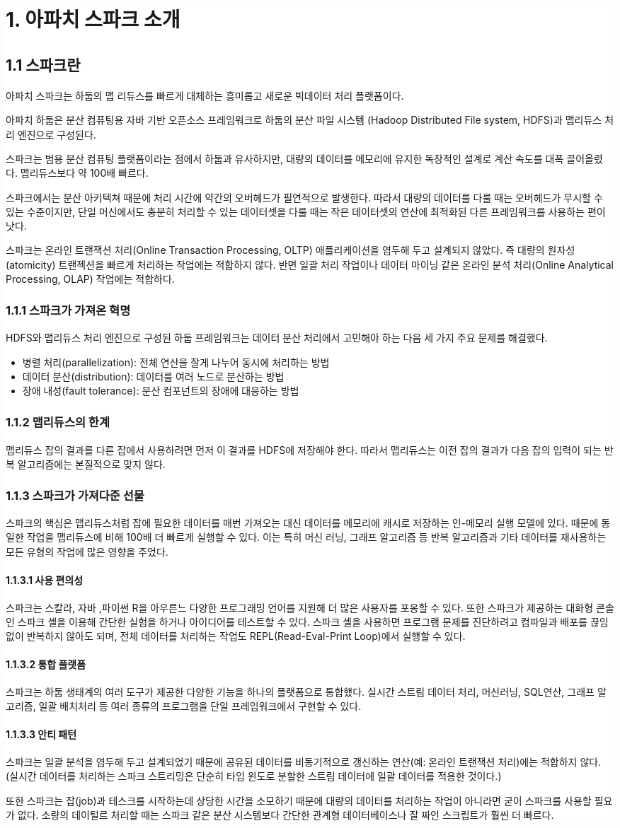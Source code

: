 # 1. 아파치 스파크 소개

## 1.1 스파크란

아파치 스파크는 하둡의 맵 리듀스를 빠르게 대체하는 흥미롭고 새로운 빅데이터 처리 플랫폼이다.

아파치 하둡은 분산 컴퓨팅용 자바 기반 오픈소스 프레임워크로 하둡의 분산 파일 시스템 (Hadoop Distributed File system, HDFS)과 맵리듀스 처리 엔진으로 구성된다.

스파크는 범용 분산 컴퓨팅 플랫폼이라는 점에서 하둡과 유사하지만, 대량의 데이터를 메모리에 유지한 독창적인 설계로 계산 속도를 대폭 끌어올렸다. 맵리듀스보다 약 100배 빠르다.

스파크에서는 분산 아키텍쳐 때문에 처리 시간에 약간의 오버헤드가 필연적으로 발생한다. 따라서 대량의 데이터를 다룰 때는 오버헤드가 무시할 수 있는 수준이지만, 단일 머신에서도 충분히 처리할 수 있는 데이터셋을 다룰 때는 작은 데이터셋의 연산에 최적화된 다른 프레임워크를 사용하는 편이 낫다.

스파크는 온라인 트랜잭션 처리(Online Transaction Processing, OLTP) 애플리케이션을 염두해 두고 설계되지 않았다. 즉 대량의 원자성(atomicity) 트랜젝션을 빠르게 처리하는 작업에는 적합하지 않다. 반면 일괄 처리 작업이나 데이터 마이닝 같은 온라인 분석 처리(Online Analytical Processing, OLAP) 작업에는 적합하다.

### 1.1.1 스파크가 가져온 혁명

HDFS와 맵리듀스 처리 엔진으로 구성된 하둡 프레임워크는 데이터 분산 처리에서 고민해야 하는 다음 세 가지 주요 문제를 해결했다.

- 병렬 처리(parallelization): 전체 연산을 잘게 나누어 동시에 처리하는 방법
- 데이터 분산(distribution): 데이터를 여러 노드로 분산하는 방법
- 장애 내성(fault tolerance): 분산 컴포넌트의 장애에 대응하는 방법

### 1.1.2 맵리듀스의 한계

맵리듀스 잡의 결과를 다른 잡에서 사용하려면 먼저 이 결과를 HDFS에 저장해야 한다. 따라서 맵리듀스는 이전 잡의 결과가 다음 잡의 입력이 되는 반복 알고리즘에는 본질적으로 맞지 않다.

### 1.1.3 스파크가 가져다준 선물

스파크의 핵심은 맵리듀스처럼 잡에 필요한 데이터를 매번 가져오는 대신 데이터를 메모리에 캐시로 저장하는 인-메모리 실행 모델에 있다. 때문에 동일한 작업을 맵리듀스에 비해 100배 더 빠르게 실행할 수 있다. 이는 특히 머신 러닝, 그래프 알고리즘 등 반복 알고리즘과 기타 데이터를 재사용하는 모든 유형의 작업에 많은 영향을 주었다.

#### 1.1.3.1 사용 편의성

스파크는 스칼라, 자바 ,파이썬 R을 아우른느 다양한 프로그래밍 언어를 지원해 더 많은 사용자를 포옹할 수 있다. 또한 스파크가 제공하는 대화형 콘솔인 스파크 셸을 이용해 간단한 실험을 하거나 아이디어를 테스트할 수 있다. 스파크 셸을 사용하면 프로그램 문제를 진단하려고 컴파일과 배포를 끊임없이 반복하지 않아도 되며, 전체 데이터를 처리하는 작업도 REPL(Read-Eval-Print Loop)에서 실행할 수 있다.

#### 1.1.3.2 통합 플랫폼

스파크는 하둡 생태계의 여러 도구가 제공한 다양한 기능을 하나의 플랫폼으로 통합했다. 실시간 스트림 데이터 처리, 머신러닝, SQL연산, 그래프 알고리즘, 일괄 배치처리 등 여러 종류의 프로그램을 단일 프레임워크에서 구현할 수 있다.

#### 1.1.3.3 안티 패턴

스파크는 일괄 분석을 염두해 두고 설계되었기 때문에 공유된 데이터를 비동기적으로 갱신하는 연산(예: 온라인 트랜잭션 처리)에는 적합하지 않다. (실시간 데이터를 처리하는 스파크 스트리밍은 단순히 타임 윈도로 분할한 스트림 데이터에 일괄 데이터를 적용한 것이다.)

또한 스파크는 잡(job)과 테스크를 시작하는데 상당한 시간을 소모하기 때문에 대량의 데이터를 처리하는 작업이 아니라면 굳이 스파크를 사용할 필요가 없다. 소량의 데이털르 처리할 때는 스파크 같은 분산 시스템보다 간단한 관계형 데이터베이스나 잘 짜인 스크립트가 훨씬 더 빠르다.
